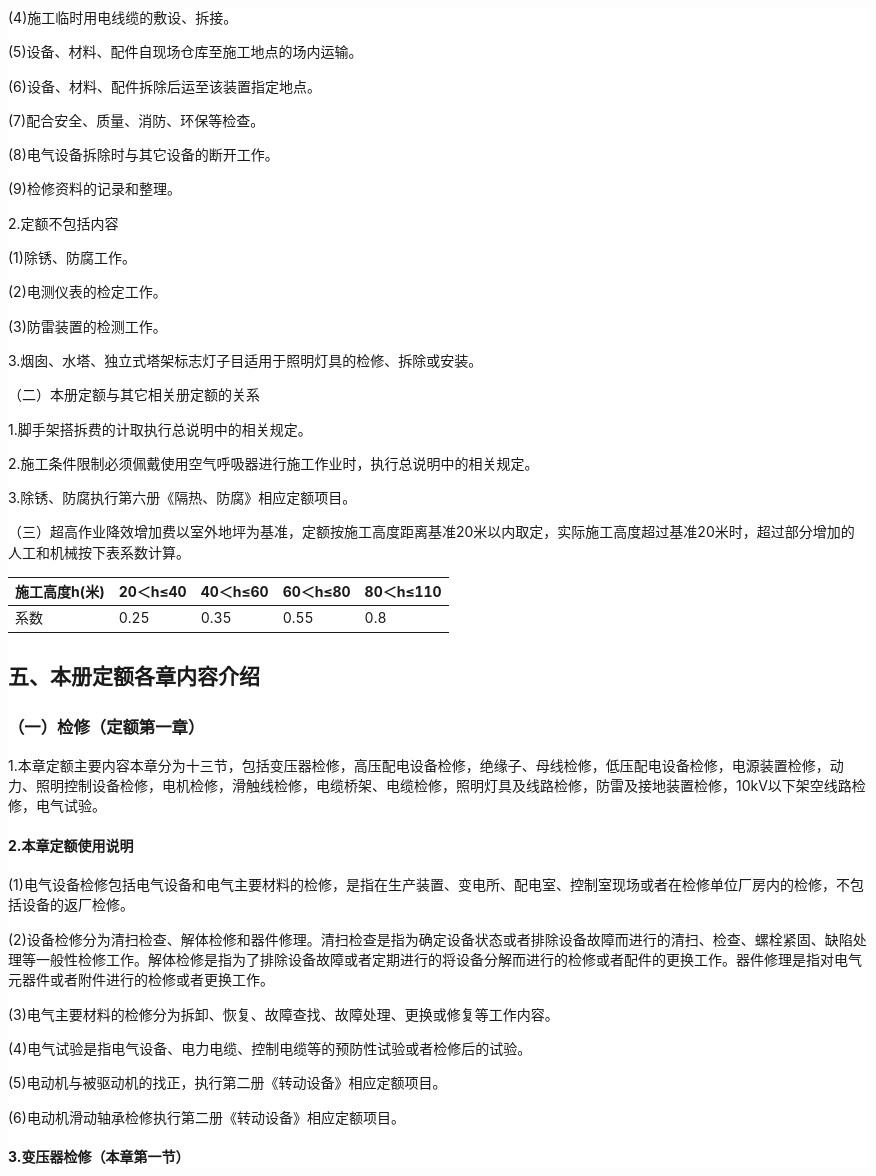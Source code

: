 (4)施工临时用电线缆的敷设、拆接。

(5)设备、材料、配件自现场仓库至施工地点的场内运输。

(6)设备、材料、配件拆除后运至该装置指定地点。

(7)配合安全、质量、消防、环保等检查。

(8)电气设备拆除时与其它设备的断开工作。

(9)检修资料的记录和整理。

2.定额不包括内容

(1)除锈、防腐工作。

(2)电测仪表的检定工作。

(3)防雷装置的检测工作。

3.烟囱、水塔、独立式塔架标志灯子目适用于照明灯具的检修、拆除或安装。

（二）本册定额与其它相关册定额的关系

1.脚手架搭拆费的计取执行总说明中的相关规定。

2.施工条件限制必须佩戴使用空气呼吸器进行施工作业时，执行总说明中的相关规定。

3.除锈、防腐执行第六册《隔热、防腐》相应定额项目。

（三）超高作业降效增加费以室外地坪为基准，定额按施工高度距离基准20米以内取定，实际施工高度超过基准20米时，超过部分增加的人工和机械按下表系数计算。

| 施工高度h(米) | 20＜h≤40 | 40＜h≤60 | 60＜h≤80 | 80＜h≤110 |
| ------------- | -------- | -------- | -------- | --------- |
| 系数          | 0.25     | 0.35     | 0.55     | 0.8       |

## 五、本册定额各章内容介绍

### （一）检修（定额第一章）

1.本章定额主要内容本章分为十三节，包括变压器检修，高压配电设备检修，绝缘子、母线检修，低压配电设备检修，电源装置检修，动力、照明控制设备检修，电机检修，滑触线检修，电缆桥架、电缆检修，照明灯具及线路检修，防雷及接地装置检修，10kV以下架空线路检修，电气试验。

#### 2.本章定额使用说明

(1)电气设备检修包括电气设备和电气主要材料的检修，是指在生产装置、变电所、配电室、控制室现场或者在检修单位厂房内的检修，不包括设备的返厂检修。

(2)设备检修分为清扫检查、解体检修和器件修理。清扫检查是指为确定设备状态或者排除设备故障而进行的清扫、检查、螺栓紧固、缺陷处理等一般性检修工作。解体检修是指为了排除设备故障或者定期进行的将设备分解而进行的检修或者配件的更换工作。器件修理是指对电气元器件或者附件进行的检修或者更换工作。

(3)电气主要材料的检修分为拆卸、恢复、故障查找、故障处理、更换或修复等工作内容。

(4)电气试验是指电气设备、电力电缆、控制电缆等的预防性试验或者检修后的试验。

(5)电动机与被驱动机的找正，执行第二册《转动设备》相应定额项目。

(6)电动机滑动轴承检修执行第二册《转动设备》相应定额项目。

#### 3.变压器检修（本章第一节）

